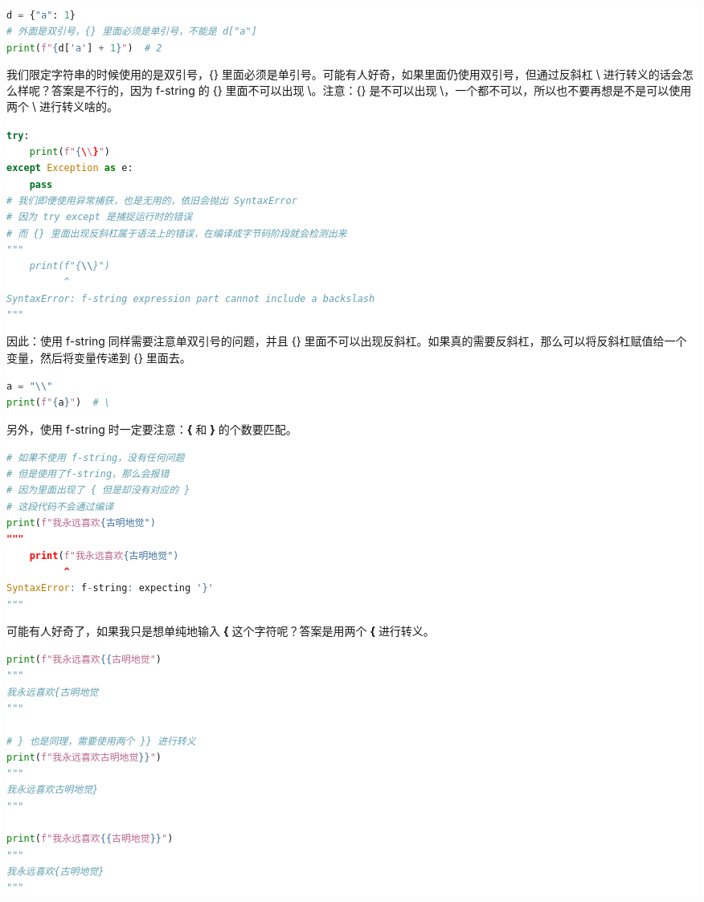 ```Python
d = {"a": 1}
# 外面是双引号，{} 里面必须是单引号，不能是 d["a"]
print(f"{d['a'] + 1}")  # 2
```

我们限定字符串的时候使用的是双引号，{} 里面必须是单引号。可能有人好奇，如果里面仍使用双引号，但通过反斜杠 \\ 进行转义的话会怎么样呢？答案是不行的，因为 f-string 的 {} 里面不可以出现 \\。注意：{} 是不可以出现 \\，一个都不可以，所以也不要再想是不是可以使用两个 \\ 进行转义啥的。

```Python
try:
    print(f"{\\}")
except Exception as e:
    pass
# 我们即便使用异常捕获，也是无用的，依旧会抛出 SyntaxError
# 因为 try except 是捕捉运行时的错误
# 而 {} 里面出现反斜杠属于语法上的错误，在编译成字节码阶段就会检测出来
"""
    print(f"{\\}")
          ^
SyntaxError: f-string expression part cannot include a backslash
"""
```

因此：使用 f-string 同样需要注意单双引号的问题，并且 {} 里面不可以出现反斜杠。如果真的需要反斜杠，那么可以将反斜杠赋值给一个变量，然后将变量传递到 {} 里面去。

```Python
a = "\\"
print(f"{a}")  # \
```

另外，使用 f-string 时一定要注意：**{** 和 **}** 的个数要匹配。

```Python
# 如果不使用 f-string，没有任何问题
# 但是使用了f-string，那么会报错
# 因为里面出现了 { 但是却没有对应的 }
# 这段代码不会通过编译
print(f"我永远喜欢{古明地觉")
"""
    print(f"我永远喜欢{古明地觉")
          ^
SyntaxError: f-string: expecting '}'
"""
```

可能有人好奇了，如果我只是想单纯地输入 **{** 这个字符呢？答案是用两个 **{** 进行转义。

```Python
print(f"我永远喜欢{{古明地觉")
"""
我永远喜欢{古明地觉
"""

# } 也是同理，需要使用两个 }} 进行转义
print(f"我永远喜欢古明地觉}}")
"""
我永远喜欢古明地觉}
"""

print(f"我永远喜欢{{古明地觉}}")
"""
我永远喜欢{古明地觉}
"""
```
